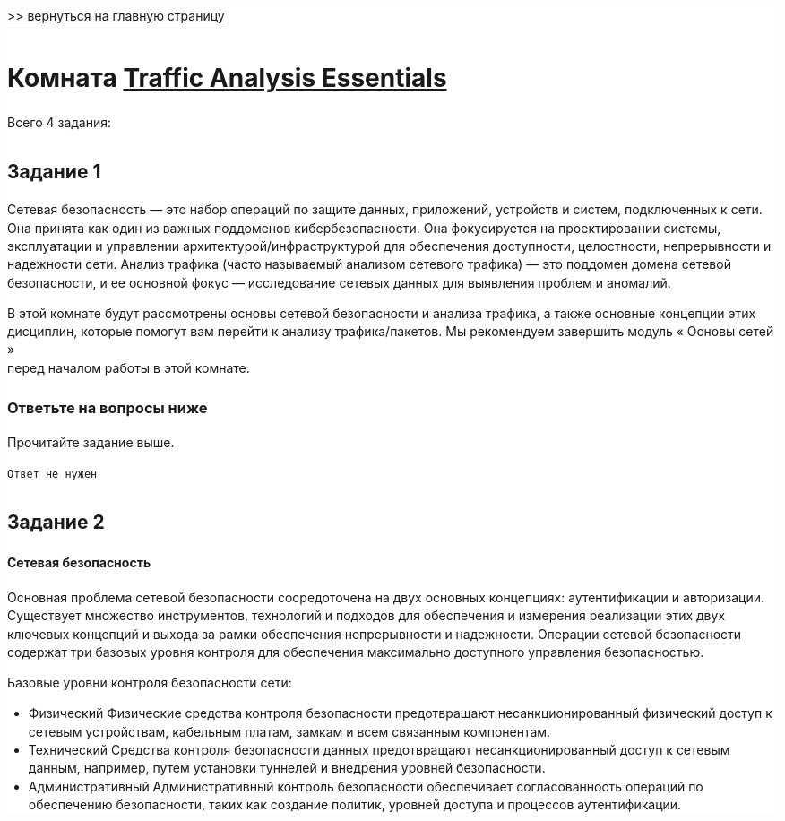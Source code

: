 [>> вернуться на главную страницу](https://github.com/BEPb/tryhackme/blob/master/README.md)

# Комната [Traffic Analysis Essentials](https://tryhackme.com/r/room/trafficanalysisessentials) 

Всего 4 задания:
## Задание 1
Сетевая безопасность — это набор операций по защите данных, приложений, устройств и систем, подключенных к сети. Она 
принята как один из важных поддоменов кибербезопасности. Она фокусируется на проектировании системы, эксплуатации и 
управлении архитектурой/инфраструктурой для обеспечения доступности, целостности, непрерывности и надежности сети. 
Анализ трафика (часто называемый анализом сетевого трафика) — это поддомен домена сетевой безопасности, и ее 
основной фокус — исследование сетевых данных для выявления проблем и аномалий.

В этой комнате будут рассмотрены основы сетевой безопасности и анализа трафика, а также основные концепции этих 
дисциплин, которые помогут вам перейти к анализу трафика/пакетов.  Мы рекомендуем завершить модуль « Основы сетей »  
перед началом работы в этой комнате.  

### Ответьте на вопросы ниже
Прочитайте задание выше.
```commandline
Ответ не нужен
```

## Задание 2
#### Сетевая безопасность

Основная проблема сетевой безопасности сосредоточена на двух основных концепциях: аутентификации и авторизации.  
Существует множество инструментов, технологий и подходов для обеспечения и измерения реализации этих двух ключевых 
концепций и выхода за рамки обеспечения непрерывности и надежности. Операции сетевой безопасности содержат три 
базовых  уровня контроля для обеспечения максимально доступного управления безопасностью.

Базовые уровни контроля безопасности сети:
- Физический	Физические средства контроля безопасности предотвращают несанкционированный физический доступ к 
  сетевым устройствам, кабельным платам, замкам и всем связанным компонентам. 
- Технический	Средства контроля безопасности данных предотвращают несанкционированный доступ к сетевым данным, 
  например, путем установки туннелей и внедрения уровней безопасности.
- Административный	Административный контроль безопасности обеспечивает согласованность операций по обеспечению 
  безопасности, таких как создание политик, уровней доступа и процессов аутентификации.
